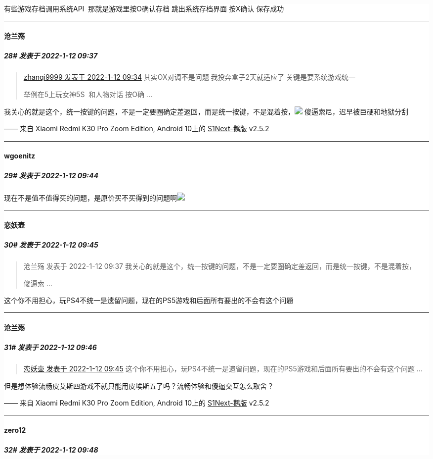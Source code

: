 有些游戏存档调用系统API  那就是游戏里按O确认存档 跳出系统存档界面 按X确认 保存成功

*****

####  沧兰殇  
##### 28#       发表于 2022-1-12 09:37

<blockquote><a href="httphttps://bbs.saraba1st.com/2b/forum.php?mod=redirect&amp;goto=findpost&amp;pid=54255599&amp;ptid=2046933" target="_blank">zhanqi9999 发表于 2022-1-12 09:34</a>
其实OX对调不是问题 我投奔盒子2天就适应了 关键是要系统游戏统一

举例在5上玩女神5S  和人物对话 按O确 ...</blockquote>
我关心的就是这个，统一按键的问题，不是一定要圈确定差返回，而是统一按键，不是混着按，<img src="https://static.saraba1st.com/image/smiley/face2017/001.png" referrerpolicy="no-referrer">
傻逼索尼，迟早被巨硬和地狱分刮

—— 来自 Xiaomi Redmi K30 Pro Zoom Edition, Android 10上的 [S1Next-鹅版](https://github.com/ykrank/S1-Next/releases) v2.5.2

*****

####  wgoenitz  
##### 29#       发表于 2022-1-12 09:44

现在不是值不值得买的问题，是原价买不买得到的问题啊<img src="https://static.saraba1st.com/image/smiley/face2017/067.png" referrerpolicy="no-referrer">

*****

####  恋妖壶  
##### 30#       发表于 2022-1-12 09:45

<blockquote>沧兰殇 发表于 2022-1-12 09:37
我关心的就是这个，统一按键的问题，不是一定要圈确定差返回，而是统一按键，不是混着按，

傻逼索 ...</blockquote>
这个你不用担心，玩PS4不统一是遗留问题，现在的PS5游戏和后面所有要出的不会有这个问题



*****

####  沧兰殇  
##### 31#       发表于 2022-1-12 09:46

<blockquote><a href="httphttps://bbs.saraba1st.com/2b/forum.php?mod=redirect&amp;goto=findpost&amp;pid=54255714&amp;ptid=2046933" target="_blank">恋妖壶 发表于 2022-1-12 09:45</a>
这个你不用担心，玩PS4不统一是遗留问题，现在的PS5游戏和后面所有要出的不会有这个问题 ...</blockquote>
但是想体验流畅皮艾斯四游戏不就只能用皮埃斯五了吗？流畅体验和傻逼交互怎么取舍？

—— 来自 Xiaomi Redmi K30 Pro Zoom Edition, Android 10上的 [S1Next-鹅版](https://github.com/ykrank/S1-Next/releases) v2.5.2

*****

####  zero12  
##### 32#       发表于 2022-1-12 09:48
